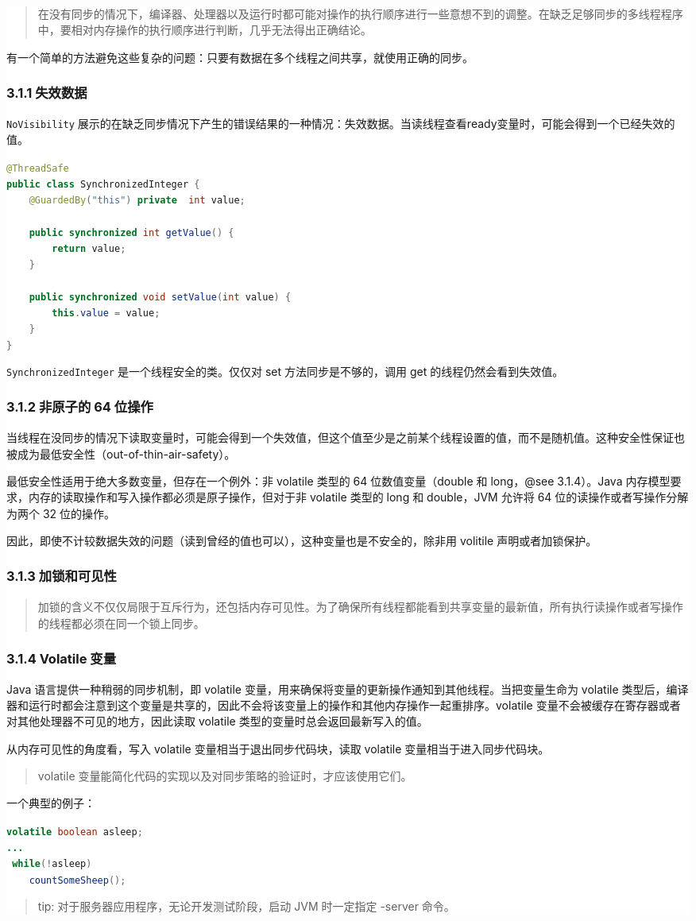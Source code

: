 > 在没有同步的情况下，编译器、处理器以及运行时都可能对操作的执行顺序进行一些意想不到的调整。在缺乏足够同步的多线程程序中，要相对内存操作的执行顺序进行判断，几乎无法得出正确结论。

有一个简单的方法避免这些复杂的问题：只要有数据在多个线程之间共享，就使用正确的同步。

### 3.1.1 失效数据

`NoVisibility` 展示的在缺乏同步情况下产生的错误结果的一种情况：失效数据。当读线程查看ready变量时，可能会得到一个已经失效的值。

```java
@ThreadSafe
public class SynchronizedInteger {
    @GuardedBy("this") private  int value;

    public synchronized int getValue() {
        return value;
    }

    public synchronized void setValue(int value) {
        this.value = value;
    }
}
```

`SynchronizedInteger` 是一个线程安全的类。仅仅对 set 方法同步是不够的，调用 get 的线程仍然会看到失效值。

### 3.1.2 非原子的 64 位操作

当线程在没同步的情况下读取变量时，可能会得到一个失效值，但这个值至少是之前某个线程设置的值，而不是随机值。这种安全性保证也被成为最低安全性（out-of-thin-air-safety）。

最低安全性适用于绝大多数变量，但存在一个例外：非 volatile 类型的 64 位数值变量（double 和 long，@see 3.1.4）。Java 内存模型要求，内存的读取操作和写入操作都必须是原子操作，但对于非 volatile 类型的 long 和 double，JVM 允许将 64 位的读操作或者写操作分解为两个 32 位的操作。

因此，即使不计较数据失效的问题（读到曾经的值也可以），这种变量也是不安全的，除非用 volitile 声明或者加锁保护。

### 3.1.3 加锁和可见性

> 加锁的含义不仅仅局限于互斥行为，还包括内存可见性。为了确保所有线程都能看到共享变量的最新值，所有执行读操作或者写操作的线程都必须在同一个锁上同步。

### 3.1.4 Volatile 变量

Java 语言提供一种稍弱的同步机制，即 volatile 变量，用来确保将变量的更新操作通知到其他线程。当把变量生命为 volatile 类型后，编译器和运行时都会注意到这个变量是共享的，因此不会将该变量上的操作和其他内存操作一起重排序。volatile 变量不会被缓存在寄存器或者对其他处理器不可见的地方，因此读取 volatile 类型的变量时总会返回最新写入的值。

从内存可见性的角度看，写入 volatile 变量相当于退出同步代码块，读取 volatile 变量相当于进入同步代码块。

> volatile 变量能简化代码的实现以及对同步策略的验证时，才应该使用它们。

一个典型的例子：

```java
volatile boolean asleep;
...
 while(!asleep)
 	countSomeSheep();
```

> tip: 对于服务器应用程序，无论开发测试阶段，启动 JVM 时一定指定 -server 命令。
